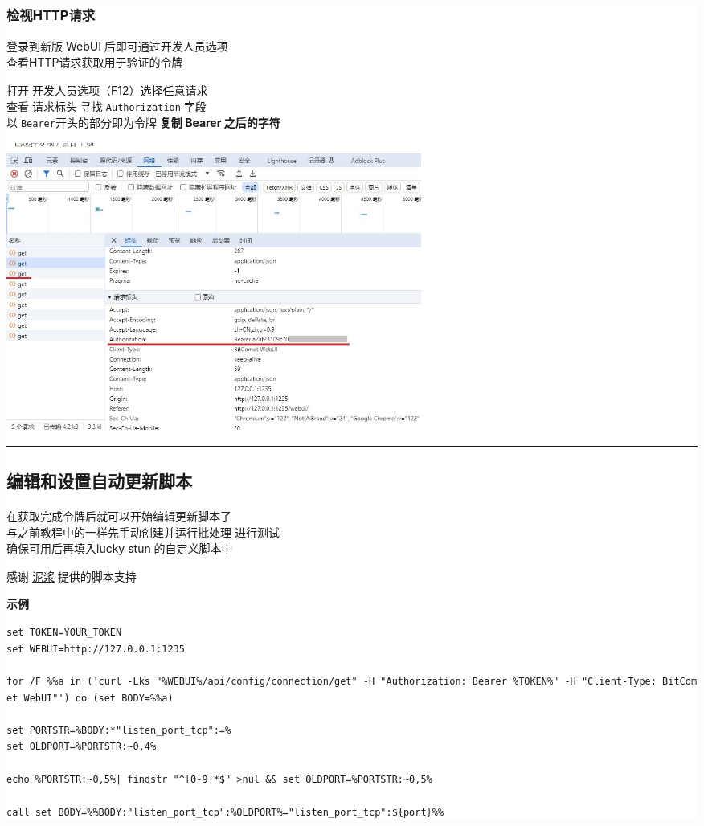 ### 检视HTTP请求

登录到新版 WebUI 后即可通过开发人员选项  
查看HTTP请求获取用于验证的令牌  

打开 开发人员选项（F12）选择任意请求  
查看 请求标头 寻找 `Authorization` 字段  
以 `Bearer`开头的部分即为令牌 **复制 Bearer 之后的字符**  

<img src="../../图片/stun-bc端口自动化/stun-bc端口自动化-获取令牌.jpg" width="60%" height="60%" />

---

## 编辑和设置自动更新脚本

在获取完成令牌后就可以开始编辑更新脚本了  
与之前教程中的一样先手动创建并运行批处理 进行测试  
确保可用后再填入lucky stun 的自定义脚本中  

感谢 [泥浆](https://space.bilibili.com/14913) 提供的脚本支持  

**示例**  

```
set TOKEN=YOUR_TOKEN
set WEBUI=http://127.0.0.1:1235

for /F %%a in ('curl -Lks "%WEBUI%/api/config/connection/get" -H "Authorization: Bearer %TOKEN%" -H "Client-Type: BitComet WebUI"') do (set BODY=%%a)

set PORTSTR=%BODY:*"listen_port_tcp":=%
set OLDPORT=%PORTSTR:~0,4%

echo %PORTSTR:~0,5%| findstr "^[0-9]*$" >nul && set OLDPORT=%PORTSTR:~0,5%

call set BODY=%%BODY:"listen_port_tcp":%OLDPORT%="listen_port_tcp":${port}%%
```